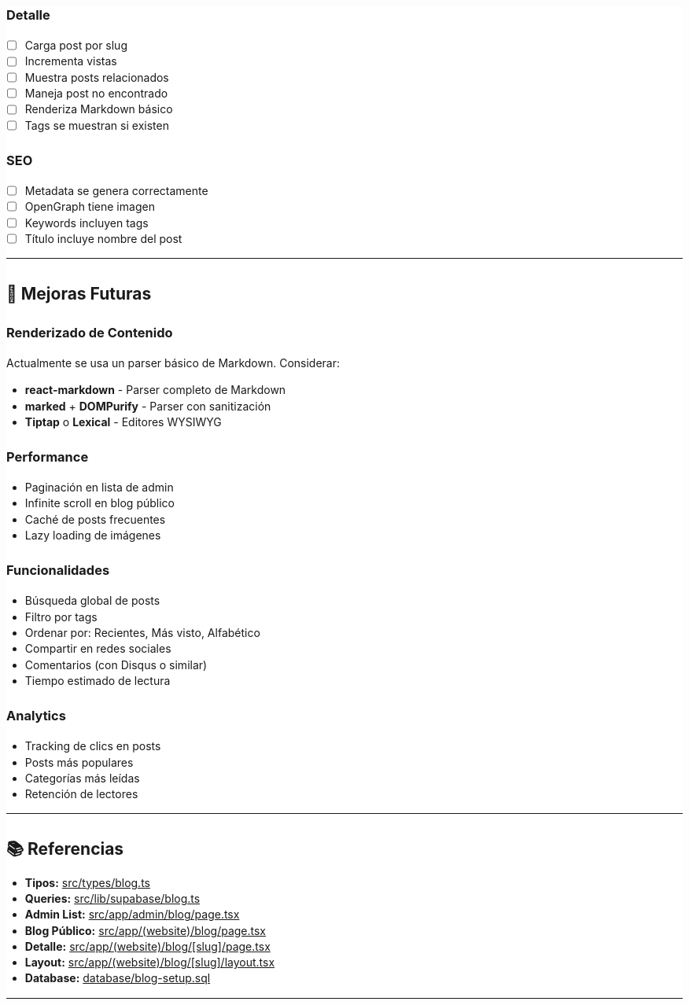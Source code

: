 ### Detalle
- [ ] Carga post por slug
- [ ] Incrementa vistas
- [ ] Muestra posts relacionados
- [ ] Maneja post no encontrado
- [ ] Renderiza Markdown básico
- [ ] Tags se muestran si existen

### SEO
- [ ] Metadata se genera correctamente
- [ ] OpenGraph tiene imagen
- [ ] Keywords incluyen tags
- [ ] Título incluye nombre del post

---

## 🚀 Mejoras Futuras

### Renderizado de Contenido
Actualmente se usa un parser básico de Markdown. Considerar:
- **react-markdown** - Parser completo de Markdown
- **marked** + **DOMPurify** - Parser con sanitización
- **Tiptap** o **Lexical** - Editores WYSIWYG

### Performance
- Paginación en lista de admin
- Infinite scroll en blog público
- Caché de posts frecuentes
- Lazy loading de imágenes

### Funcionalidades
- Búsqueda global de posts
- Filtro por tags
- Ordenar por: Recientes, Más visto, Alfabético
- Compartir en redes sociales
- Comentarios (con Disqus o similar)
- Tiempo estimado de lectura

### Analytics
- Tracking de clics en posts
- Posts más populares
- Categorías más leídas
- Retención de lectores

---

## 📚 Referencias

- **Tipos:** [src/types/blog.ts](../src/types/blog.ts)
- **Queries:** [src/lib/supabase/blog.ts](../src/lib/supabase/blog.ts)
- **Admin List:** [src/app/admin/blog/page.tsx](../src/app/admin/blog/page.tsx)
- **Blog Público:** [src/app/(website)/blog/page.tsx](../src/app/(website)/blog/page.tsx)
- **Detalle:** [src/app/(website)/blog/[slug]/page.tsx](../src/app/(website)/blog/[slug]/page.tsx)
- **Layout:** [src/app/(website)/blog/[slug]/layout.tsx](../src/app/(website)/blog/[slug]/layout.tsx)
- **Database:** [database/blog-setup.sql](../database/blog-setup.sql)

---